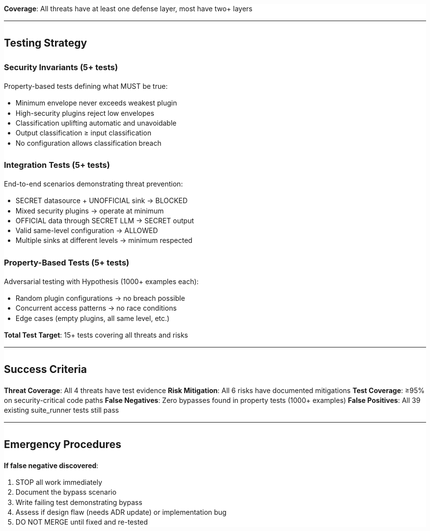 **Coverage**: All threats have at least one defense layer, most have two+ layers

---

## Testing Strategy

### Security Invariants (5+ tests)
Property-based tests defining what MUST be true:
- Minimum envelope never exceeds weakest plugin
- High-security plugins reject low envelopes
- Classification uplifting automatic and unavoidable
- Output classification ≥ input classification
- No configuration allows classification breach

### Integration Tests (5+ tests)
End-to-end scenarios demonstrating threat prevention:
- SECRET datasource + UNOFFICIAL sink → BLOCKED
- Mixed security plugins → operate at minimum
- OFFICIAL data through SECRET LLM → SECRET output
- Valid same-level configuration → ALLOWED
- Multiple sinks at different levels → minimum respected

### Property-Based Tests (5+ tests)
Adversarial testing with Hypothesis (1000+ examples each):
- Random plugin configurations → no breach possible
- Concurrent access patterns → no race conditions
- Edge cases (empty plugins, all same level, etc.)

**Total Test Target**: 15+ tests covering all threats and risks

---

## Success Criteria

**Threat Coverage**: All 4 threats have test evidence
**Risk Mitigation**: All 6 risks have documented mitigations
**Test Coverage**: ≥95% on security-critical code paths
**False Negatives**: Zero bypasses found in property tests (1000+ examples)
**False Positives**: All 39 existing suite_runner tests still pass

---

## Emergency Procedures

**If false negative discovered**:
1. STOP all work immediately
2. Document the bypass scenario
3. Write failing test demonstrating bypass
4. Assess if design flaw (needs ADR update) or implementation bug
5. DO NOT MERGE until fixed and re-tested
